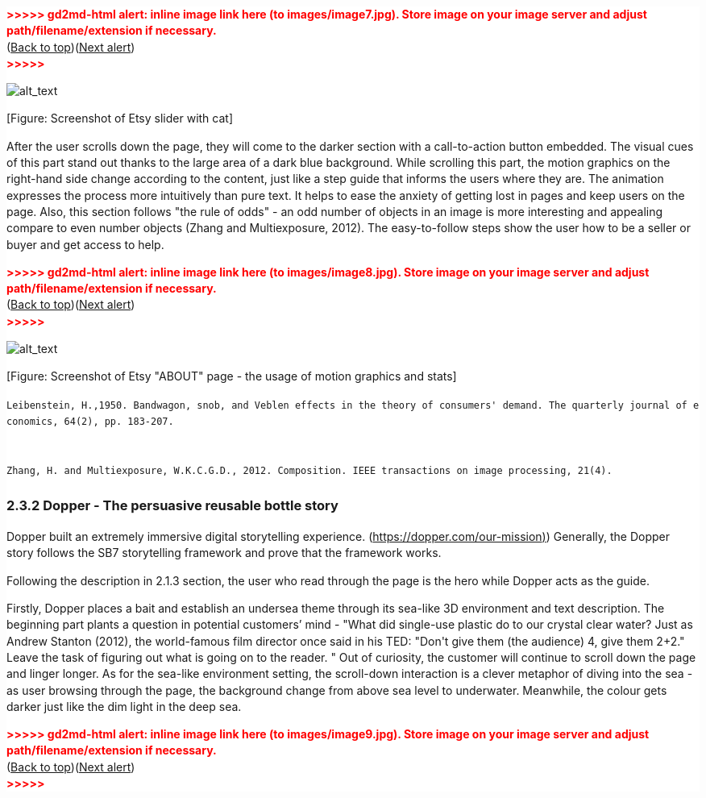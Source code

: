 <p id="gdcalert7" ><span style="color: red; font-weight: bold">>>>>>  gd2md-html alert: inline image link here (to images/image7.jpg). Store image on your image server and adjust path/filename/extension if necessary. </span><br>(<a href="#">Back to top</a>)(<a href="#gdcalert8">Next alert</a>)<br><span style="color: red; font-weight: bold">>>>>> </span></p>

![alt_text](images/image7.jpg "image_tooltip")

[Figure: Screenshot of Etsy slider with cat]

After the user scrolls down the page, they will come to the darker section with a call-to-action button embedded. The visual cues of this part stand out thanks to the large area of a dark blue background. While scrolling this part, the motion graphics on the right-hand side change according to the content, just like a step guide that informs the users where they are. The animation expresses the process more intuitively than pure text. It helps to ease the anxiety of getting lost in pages and keep users on the page. Also, this section follows "the rule of odds" - an odd number of objects in an image is more interesting and appealing compare to even number objects (Zhang and Multiexposure, 2012). The easy-to-follow steps show the user how to be a seller or buyer and get access to help.

<p id="gdcalert8" ><span style="color: red; font-weight: bold">>>>>>  gd2md-html alert: inline image link here (to images/image8.jpg). Store image on your image server and adjust path/filename/extension if necessary. </span><br>(<a href="#">Back to top</a>)(<a href="#gdcalert9">Next alert</a>)<br><span style="color: red; font-weight: bold">>>>>> </span></p>

![alt_text](images/image8.jpg "image_tooltip")

[Figure: Screenshot of Etsy "ABOUT" page - the usage of motion graphics and stats]

    Leibenstein, H.,1950. Bandwagon, snob, and Veblen effects in the theory of consumers' demand. The quarterly journal of economics, 64(2), pp. 183-207.


    Zhang, H. and Multiexposure, W.K.C.G.D., 2012. Composition. IEEE transactions on image processing, 21(4).

### 2.3.2 Dopper - The persuasive reusable bottle story

Dopper built an extremely immersive digital storytelling experience. ([https://dopper.com/our-mission)](https://dopper.com/our-mission)) Generally, the Dopper story follows the SB7 storytelling framework and prove that the framework works.

Following the description in 2.1.3 section, the user who read through the page is the hero while Dopper acts as the guide.

Firstly, Dopper places a bait and establish an undersea theme through its sea-like 3D environment and text description. The beginning part plants a question in potential customers’ mind - "What did single-use plastic do to our crystal clear water? Just as Andrew Stanton (2012), the world-famous film director once said in his TED: "Don't give them (the audience) 4, give them 2+2." Leave the task of figuring out what is going on to the reader. " Out of curiosity, the customer will continue to scroll down the page and linger longer. As for the sea-like environment setting, the scroll-down interaction is a clever metaphor of diving into the sea - as user browsing through the page, the background change from above sea level to underwater. Meanwhile, the colour gets darker just like the dim light in the deep sea.

<p id="gdcalert9" ><span style="color: red; font-weight: bold">>>>>>  gd2md-html alert: inline image link here (to images/image9.jpg). Store image on your image server and adjust path/filename/extension if necessary. </span><br>(<a href="#">Back to top</a>)(<a href="#gdcalert10">Next alert</a>)<br><span style="color: red; font-weight: bold">>>>>> </span></p>
